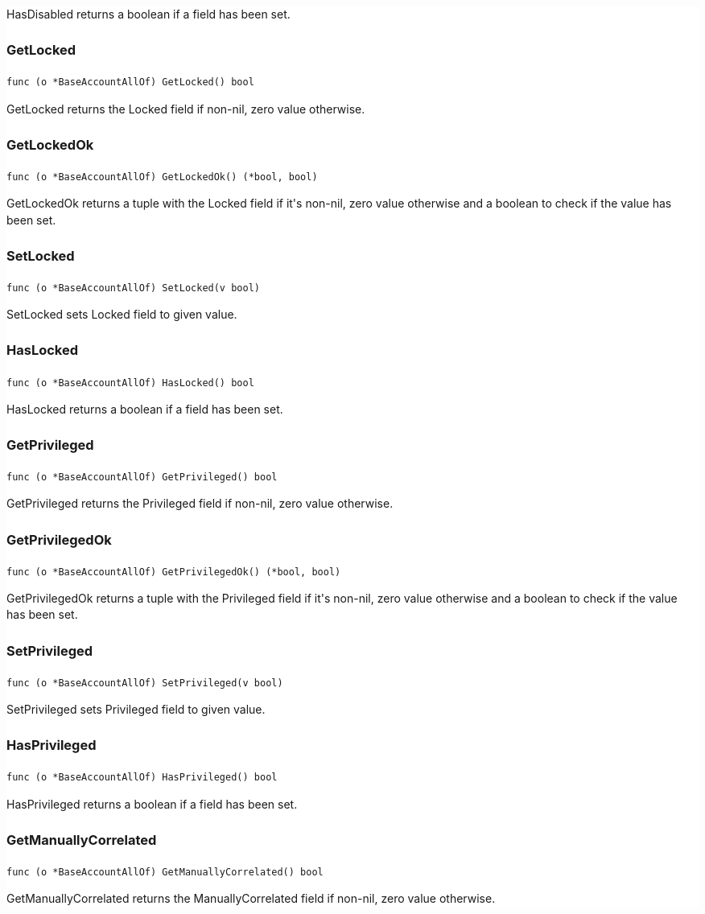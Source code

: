 HasDisabled returns a boolean if a field has been set.

### GetLocked

`func (o *BaseAccountAllOf) GetLocked() bool`

GetLocked returns the Locked field if non-nil, zero value otherwise.

### GetLockedOk

`func (o *BaseAccountAllOf) GetLockedOk() (*bool, bool)`

GetLockedOk returns a tuple with the Locked field if it's non-nil, zero value otherwise
and a boolean to check if the value has been set.

### SetLocked

`func (o *BaseAccountAllOf) SetLocked(v bool)`

SetLocked sets Locked field to given value.

### HasLocked

`func (o *BaseAccountAllOf) HasLocked() bool`

HasLocked returns a boolean if a field has been set.

### GetPrivileged

`func (o *BaseAccountAllOf) GetPrivileged() bool`

GetPrivileged returns the Privileged field if non-nil, zero value otherwise.

### GetPrivilegedOk

`func (o *BaseAccountAllOf) GetPrivilegedOk() (*bool, bool)`

GetPrivilegedOk returns a tuple with the Privileged field if it's non-nil, zero value otherwise
and a boolean to check if the value has been set.

### SetPrivileged

`func (o *BaseAccountAllOf) SetPrivileged(v bool)`

SetPrivileged sets Privileged field to given value.

### HasPrivileged

`func (o *BaseAccountAllOf) HasPrivileged() bool`

HasPrivileged returns a boolean if a field has been set.

### GetManuallyCorrelated

`func (o *BaseAccountAllOf) GetManuallyCorrelated() bool`

GetManuallyCorrelated returns the ManuallyCorrelated field if non-nil, zero value otherwise.
